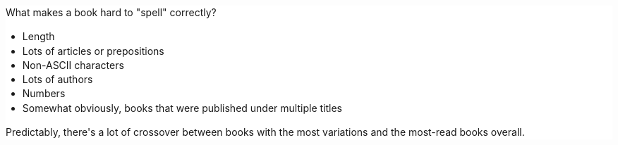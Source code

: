 What makes a book hard to "spell" correctly?

- Length
- Lots of articles or prepositions
- Non-ASCII characters
- Lots of authors
- Numbers
- Somewhat obviously, books that were published under multiple titles

Predictably, there's a lot of crossover between books with the most variations and the most-read books overall.
